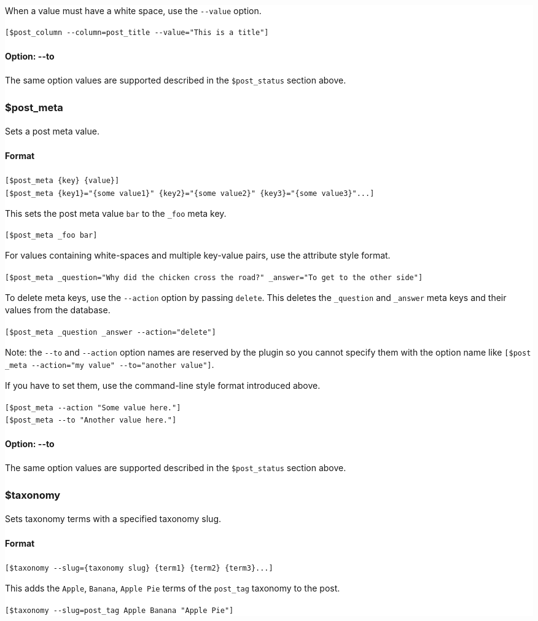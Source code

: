 When a value must have a white space, use the `--value` option.
```
[$post_column --column=post_title --value="This is a title"]
```

#### Option: --to
The same option values are supported described in the `$post_status` section above.

### $post_meta
Sets a post meta value.
#### Format
```
[$post_meta {key} {value}]
[$post_meta {key1}="{some value1}" {key2}="{some value2}" {key3}="{some value3}"...]
```

This sets the post meta value `bar` to the `_foo` meta key.
```
[$post_meta _foo bar]
```

For values containing white-spaces and multiple key-value pairs, use the attribute style format.
```
[$post_meta _question="Why did the chicken cross the road?" _answer="To get to the other side"]
```

To delete meta keys, use the `--action` option by passing `delete`. This deletes the `_question` and `_answer` meta keys and their values from the database.
```
[$post_meta _question _answer --action="delete"]
```

Note: the `--to` and `--action` option names are reserved by the plugin so you cannot specify them with the option name like `[$post_meta --action="my value" --to="another value"]`.

If you have to set them, use the command-line style format introduced above.
```
[$post_meta --action "Some value here."]
[$post_meta --to "Another value here."]
```

#### Option: --to
The same option values are supported described in the `$post_status` section above.

### $taxonomy
Sets taxonomy terms with a specified taxonomy slug.

#### Format
```
[$taxonomy --slug={taxonomy slug} {term1} {term2} {term3}...]
```

This adds the `Apple`, `Banana`, `Apple Pie` terms of the `post_tag` taxonomy to the post.
```
[$taxonomy --slug=post_tag Apple Banana "Apple Pie"]
```
